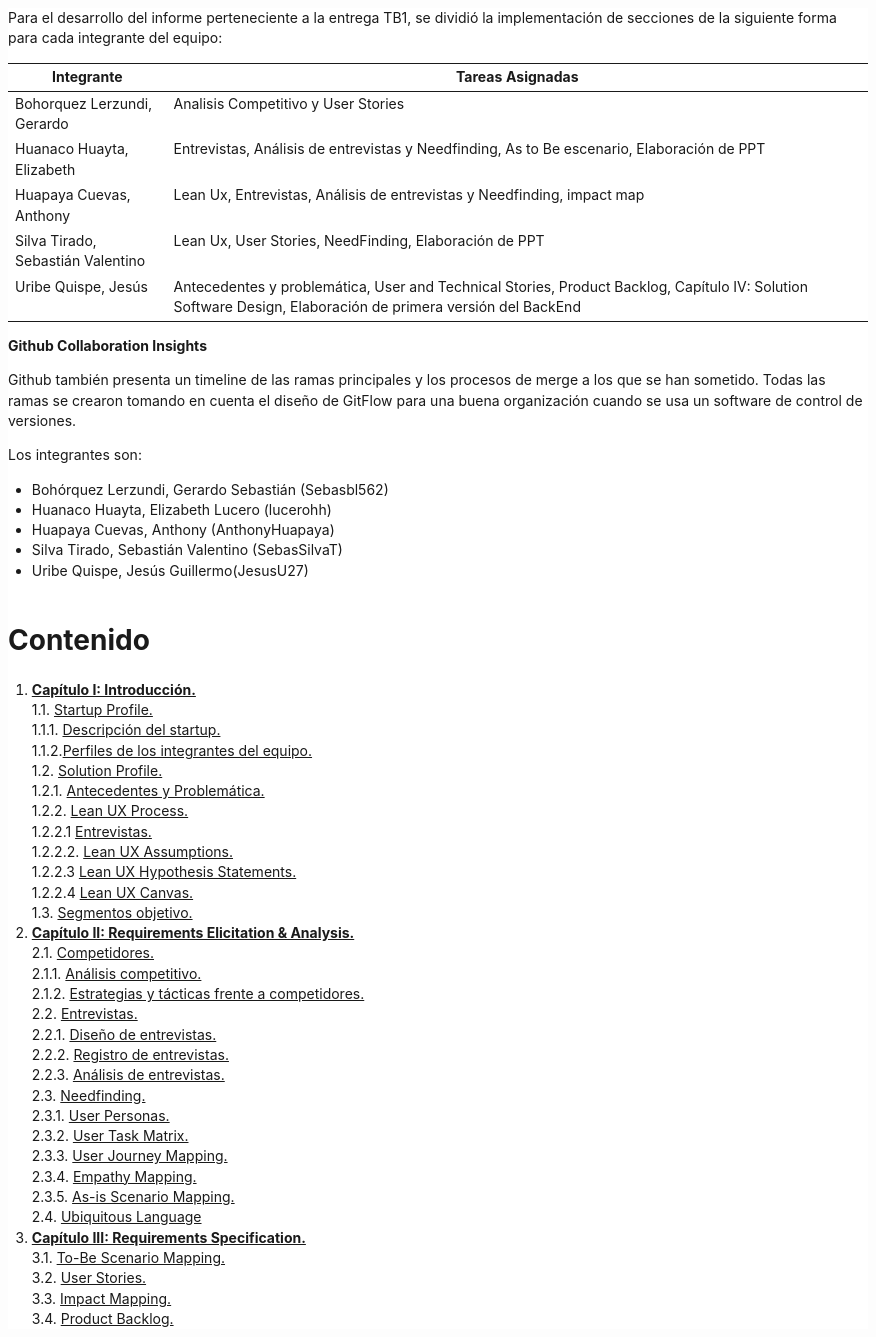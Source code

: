 Para el desarrollo del informe perteneciente a la entrega TB1, se dividió la implementación de secciones de la siguiente forma para cada integrante del equipo:

| Integrante                        | Tareas Asignadas                                                                                                                                            |
| --------------------------------- | ----------------------------------------------------------------------------------------------------------------------------------------------------------- |
| Bohorquez Lerzundi, Gerardo       | Analisis Competitivo y User Stories                                                                                                                         |
| Huanaco Huayta, Elizabeth         | Entrevistas, Análisis de entrevistas y Needfinding, As to Be escenario, Elaboración de PPT                                                                  |
| Huapaya Cuevas, Anthony           | Lean Ux, Entrevistas, Análisis de entrevistas y Needfinding, impact map                                                                                     |
| Silva Tirado, Sebastián Valentino | Lean Ux, User Stories, NeedFinding, Elaboración de PPT                                                                                                      |
| Uribe Quispe, Jesús               | Antecedentes y problemática, User and Technical Stories, Product Backlog, Capítulo IV: Solution Software Design, Elaboración de primera versión del BackEnd |

**Github Collaboration Insights**

Github también presenta un timeline de las ramas principales y los procesos de merge a los que se han sometido. Todas las ramas se crearon tomando en cuenta el diseño de GitFlow para una buena organización cuando se usa un software de control de versiones.

Los integrantes son:

- Bohórquez Lerzundi, Gerardo Sebastián (Sebasbl562)
- Huanaco Huayta, Elizabeth Lucero (lucerohh)
- Huapaya Cuevas, Anthony (AnthonyHuapaya)
- Silva Tirado, Sebastián Valentino (SebasSilvaT)
- Uribe Quispe, Jesús Guillermo(JesusU27)

# Contenido

1. [**Capítulo I: Introducción.**](#1.) <br>
   1.1. [Startup Profile.](#1.1.) <br>
   1.1.1. [Descripción del startup.](#1.1.1.)<br>
   1.1.2.[Perfiles de los integrantes del equipo.](#1.1.2.)<br>
   1.2. [Solution Profile.](#1.2.)<br>
   1.2.1. [Antecedentes y Problemática.](#1.2.1.)<br>
   1.2.2. [Lean UX Process.](#1.2.2.)<br>
   1.2.2.1 [Entrevistas.](#1.2.2.1.)<br>
   1.2.2.2. [Lean UX Assumptions.](#1.2.2.2.)<br>
   1.2.2.3 [Lean UX Hypothesis Statements.](#1.2.2.3.)<br>
   1.2.2.4 [Lean UX Canvas.](#1.2.2.4.)<br>
   1.3. [Segmentos objetivo.](#1.3.)<br>
2. [**Capítulo II: Requirements Elicitation & Analysis.**](#2.)<br>
   2.1. [Competidores.](#2.1.)<br>
   2.1.1. [Análisis competitivo.](#2.1.1.)<br>
   2.1.2. [Estrategias y tácticas frente a competidores.](#2.1.2.)<br>
   2.2. [Entrevistas.](#2.2.)<br>
   2.2.1. [Diseño de entrevistas.](#2.2.1.)<br>
   2.2.2. [Registro de entrevistas.](#2.2.2.)<br>
   2.2.3. [Análisis de entrevistas.](#2.2.3.)<br>
   2.3. [Needfinding.](#2.3.)<br>
   2.3.1. [User Personas.](#2.3.1.)<br>
   2.3.2. [User Task Matrix.](#2.3.2.)<br>
   2.3.3. [User Journey Mapping.](#2.3.3.)<br>
   2.3.4. [Empathy Mapping.](#2.3.4.)<br>
   2.3.5. [As-is Scenario Mapping.](#2.3.5.)<br>
   2.4. [Ubiquitous Language](#2.4.)<br>
3. [**Capítulo III: Requirements Specification.**](#3.)<br>
   3.1. [To-Be Scenario Mapping.](#3.1.)<br>
   3.2. [User Stories.](#3.2.)<br>
   3.3. [Impact Mapping.](#3.3.)<br>
   3.4. [Product Backlog.](#3.4.)<br>
